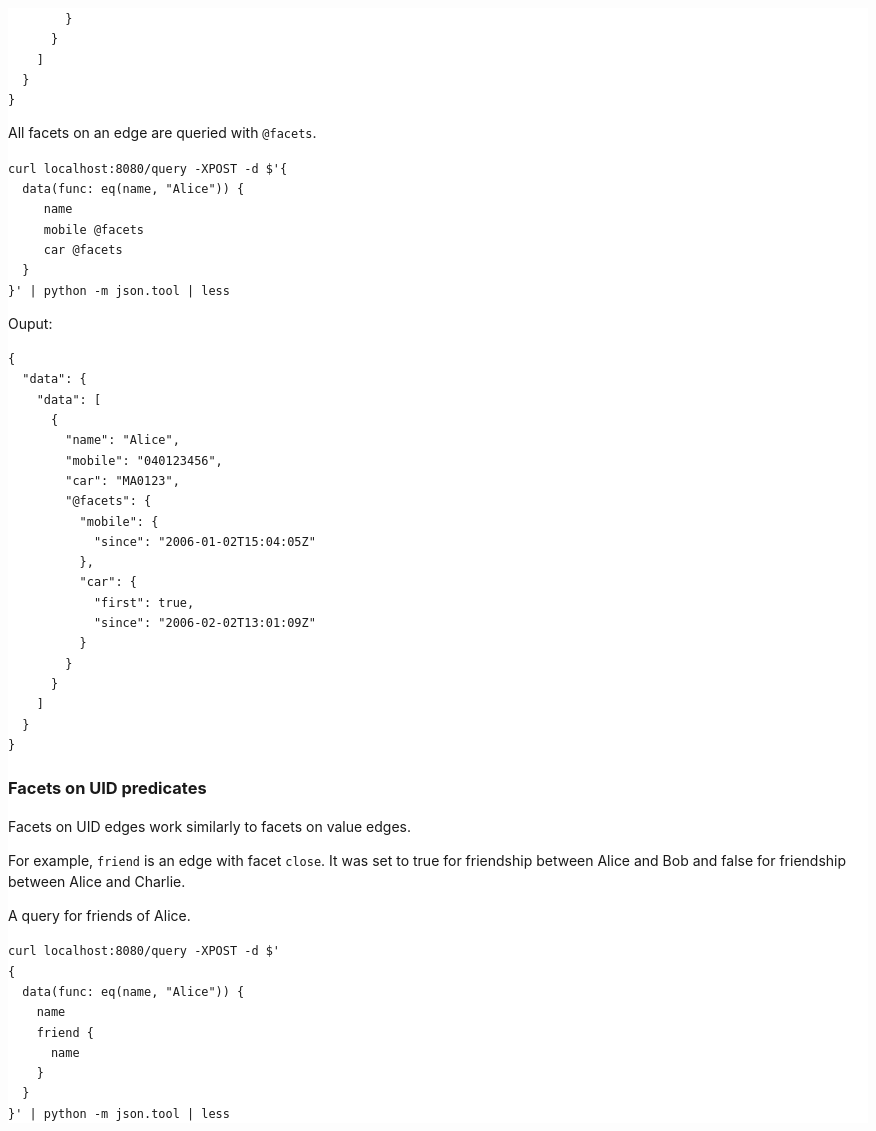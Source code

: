 ```
        }
      }
    ]
  }
}
```

All facets on an edge are queried with `@facets`.

```
curl localhost:8080/query -XPOST -d $'{
  data(func: eq(name, "Alice")) {
     name
     mobile @facets
     car @facets
  }
}' | python -m json.tool | less
```

Ouput:

```
{
  "data": {
    "data": [
      {
        "name": "Alice",
        "mobile": "040123456",
        "car": "MA0123",
        "@facets": {
          "mobile": {
            "since": "2006-01-02T15:04:05Z"
          },
          "car": {
            "first": true,
            "since": "2006-02-02T13:01:09Z"
          }
        }
      }
    ]
  }
}
```


### Facets on UID predicates

Facets on UID edges work similarly to facets on value edges.

For example, `friend` is an edge with facet `close`.
It was set to true for friendship between Alice and Bob
and false for friendship between Alice and Charlie.

A query for friends of Alice.
```
curl localhost:8080/query -XPOST -d $'
{
  data(func: eq(name, "Alice")) {
    name
    friend {
      name
    }
  }
}' | python -m json.tool | less
```
